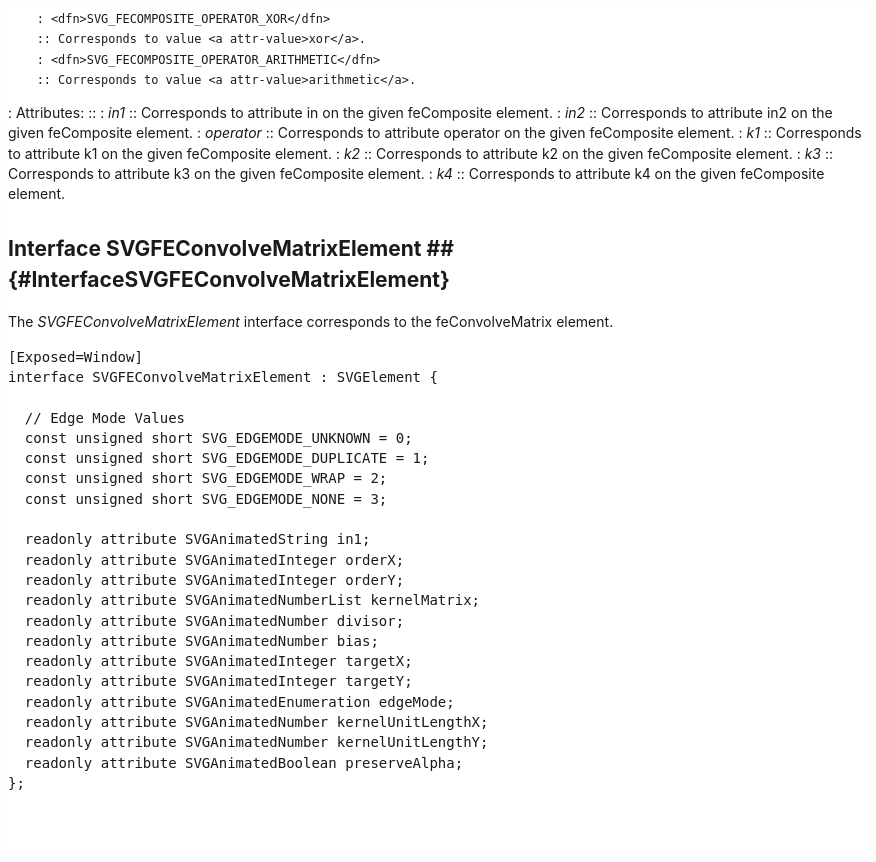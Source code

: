         : <dfn>SVG_FECOMPOSITE_OPERATOR_XOR</dfn>
        :: Corresponds to value <a attr-value>xor</a>.
        : <dfn>SVG_FECOMPOSITE_OPERATOR_ARITHMETIC</dfn>
        :: Corresponds to value <a attr-value>arithmetic</a>.
</div>

<div dfn-type=attribute dfn-for=SVGFECompositeElement>
    : Attributes:
    ::
        : <dfn>in1</dfn>
        :: Corresponds to attribute <a element-attr>in</a> on the given <a element>feComposite</a> element.
        : <dfn>in2</dfn>
        :: Corresponds to attribute <a element-attr for=feComposite>in2</a> on the given <a element>feComposite</a> element.
        : <dfn>operator</dfn>
        :: Corresponds to attribute <a element-attr for=feComposite>operator</a> on the given <a element>feComposite</a> element.
        : <dfn>k1</dfn>
        :: Corresponds to attribute <a element-attr for=feComposite>k1</a> on the given <a element>feComposite</a> element.
        : <dfn>k2</dfn>
        :: Corresponds to attribute <a element-attr for=feComposite>k2</a> on the given <a element>feComposite</a> element.
        : <dfn>k3</dfn>
        :: Corresponds to attribute <a element-attr for=feComposite>k3</a> on the given <a element>feComposite</a> element.
        : <dfn>k4</dfn>
        :: Corresponds to attribute <a element-attr for=feComposite>k4</a> on the given <a element>feComposite</a> element.
</div>

## Interface SVGFEConvolveMatrixElement ## {#InterfaceSVGFEConvolveMatrixElement}

The <dfn dfn-type=interface>SVGFEConvolveMatrixElement</dfn> interface corresponds to the <a element>feConvolveMatrix</a> element.

<pre class=idl>
[Exposed=Window]
interface SVGFEConvolveMatrixElement : SVGElement {

  // Edge Mode Values
  const unsigned short SVG_EDGEMODE_UNKNOWN = 0;
  const unsigned short SVG_EDGEMODE_DUPLICATE = 1;
  const unsigned short SVG_EDGEMODE_WRAP = 2;
  const unsigned short SVG_EDGEMODE_NONE = 3;

  readonly attribute SVGAnimatedString in1;
  readonly attribute SVGAnimatedInteger orderX;
  readonly attribute SVGAnimatedInteger orderY;
  readonly attribute SVGAnimatedNumberList kernelMatrix;
  readonly attribute SVGAnimatedNumber divisor;
  readonly attribute SVGAnimatedNumber bias;
  readonly attribute SVGAnimatedInteger targetX;
  readonly attribute SVGAnimatedInteger targetY;
  readonly attribute SVGAnimatedEnumeration edgeMode;
  readonly attribute SVGAnimatedNumber kernelUnitLengthX;
  readonly attribute SVGAnimatedNumber kernelUnitLengthY;
  readonly attribute SVGAnimatedBoolean preserveAlpha;
};
